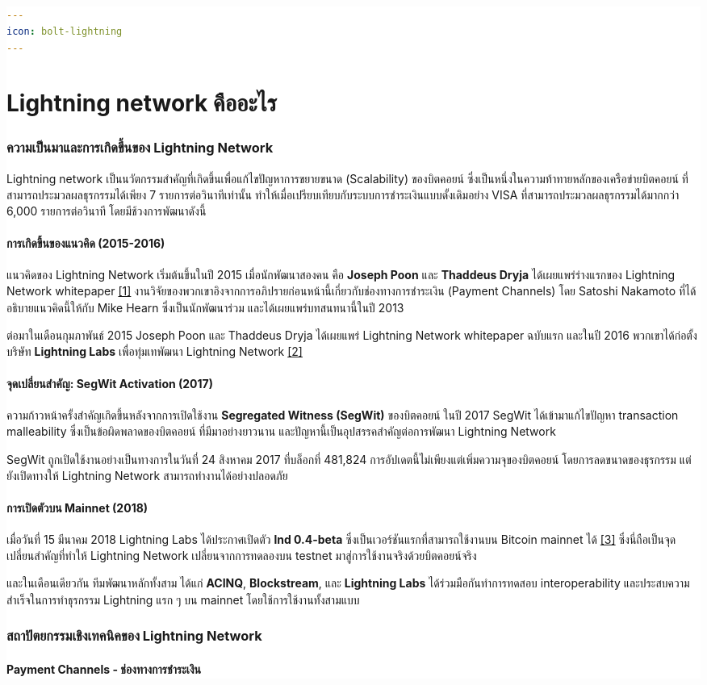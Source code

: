 ```yaml
---
icon: bolt-lightning
---
```


# Lightning network คืออะไร

### ความเป็นมาและการเกิดขึ้นของ Lightning Network <a href="#lightning-network" id="lightning-network"></a>

Lightning network เป็นนวัตกรรมสำคัญที่เกิดขึ้นเพื่อแก้ไขปัญหาการขยายขนาด (Scalability) ของบิตคอยน์ ซึ่งเป็นหนึ่งในความท้าทายหลักของเครือข่ายบิตคอยน์ ที่สามารถประมวลผลธุรกรรมได้เพียง 7 รายการต่อวินาทีเท่านั้น ทำให้เมื่อเปรียบเทียบกับระบบการชำระเงินแบบดั้งเดิมอย่าง VISA ที่สามารถประมวลผลธุรกรรมได้มากกว่า 6,000 รายการต่อวินาที โดยมีช้วงการพัฒนาดังนี้

#### การเกิดขึ้นของแนวคิด (2015-2016)

แนวคิดของ Lightning Network เริ่มต้นขึ้นในปี 2015 เมื่อนักพัฒนาสองคน คือ **Joseph Poon** และ **Thaddeus Dryja** ได้เผยแพร่ร่างแรกของ Lightning Network whitepaper [\[1\]](https://trustmachines.co/blog/bitcoin-in-2016-lightning-network-whitepaper/) งานวิจัยของพวกเขาอิงจากการอภิปรายก่อนหน้านี้เกี่ยวกับช่องทางการชำระเงิน (Payment Channels) โดย Satoshi Nakamoto ที่ได้อธิบายแนวคิดนี้ให้กับ Mike Hearn ซึ่งเป็นนักพัฒนาร่วม และได้เผยแพร่บทสนทนานี้ในปี 2013

ต่อมาในเดือนกุมภาพันธ์ 2015 Joseph Poon และ Thaddeus Dryja ได้เผยแพร่ Lightning Network whitepaper ฉบับแรก และในปี 2016 พวกเขาได้ก่อตั้งบริษัท **Lightning Labs** เพื่อทุ่มเทพัฒนา Lightning Network [\[2\]](https://ospreyfunds.io/newsletter/what-is-the-lightning-network/)

#### จุดเปลี่ยนสำคัญ: SegWit Activation (2017)

ความก้าวหน้าครั้งสำคัญเกิดขึ้นหลังจากการเปิดใช้งาน **Segregated Witness (SegWit)** ของบิตคอยน์ ในปี 2017 SegWit ได้เข้ามาแก้ไขปัญหา transaction malleability ซึ่งเป็นข้อผิดพลาดของบิตคอยน์ ที่มีมาอย่างยาวนาน และปัญหานี้เป็นอุปสรรคสำคัญต่อการพัฒนา Lightning Network

SegWit ถูกเปิดใช้งานอย่างเป็นทางการในวันที่ 24 สิงหาคม 2017 ที่บล็อกที่ 481,824 การอัปเดตนี้ไม่เพียงแต่เพิ่มความจุของบิตคอยน์  โดยการลดขนาดของธุรกรรม แต่ยังเปิดทางให้ Lightning Network สามารถทำงานได้อย่างปลอดภัย

#### การเปิดตัวบน Mainnet (2018)

เมื่อวันที่ 15 มีนาคม 2018 Lightning Labs ได้ประกาศเปิดตัว **lnd 0.4-beta** ซึ่งเป็นเวอร์ชันแรกที่สามารถใช้งานบน Bitcoin mainnet ได้ [\[3\]](https://lightning.engineering/posts/2018-03-15-lnd-beta/) ซึ่งนี่ถือเป็นจุดเปลี่ยนสำคัญที่ทำให้ Lightning Network เปลี่ยนจากการทดลองบน testnet มาสู่การใช้งานจริงด้วยบิตคอยน์จริง

และในเดือนเดียวกัน ทีมพัฒนาหลักทั้งสาม ได้แก่ **ACINQ**, **Blockstream**, และ **Lightning Labs** ได้ร่วมมือกันทำการทดสอบ interoperability และประสบความสำเร็จในการทำธุรกรรม Lightning แรก ๆ บน mainnet โดยใช้การใช้งานทั้งสามแบบ

### สถาปัตยกรรมเชิงเทคนิคของ Lightning Network <a href="#lightning-network" id="lightning-network"></a>

#### Payment Channels - ช่องทางการชำระเงิน
